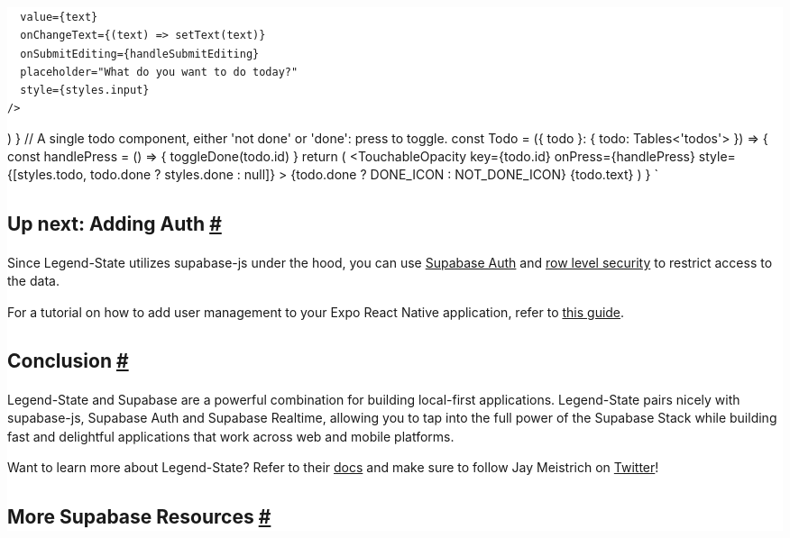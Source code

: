       value={text}
      onChangeText={(text) => setText(text)}
      onSubmitEditing={handleSubmitEditing}
      placeholder="What do you want to do today?"
      style={styles.input}
    />
)
}
// A single todo component, either 'not done' or 'done': press to toggle.
const Todo = ({ todo }: { todo: Tables<'todos'> }) => {
const handlePress = () => {
    toggleDone(todo.id)
}
return (
    <TouchableOpacity
      key={todo.id}
      onPress={handlePress}
      style={[styles.todo, todo.done ? styles.done : null]}
    >
      <Text style={styles.todoText}>
        {todo.done ? DONE_ICON : NOT_DONE_ICON} {todo.text}
      </Text>
    </TouchableOpacity>
)
}
`

## Up next: Adding Auth [\#](https://supabase.com/blog/local-first-expo-legend-state\#up-next-adding-auth)

Since Legend-State utilizes supabase-js under the hood, you can use [Supabase Auth](https://supabase.com/docs/guides/auth) and [row level security](https://supabase.com/docs/guides/database/postgres/row-level-security) to restrict access to the data.

For a tutorial on how to add user management to your Expo React Native application, refer to [this guide](https://supabase.com/docs/guides/getting-started/tutorials/with-expo-react-native).

## Conclusion [\#](https://supabase.com/blog/local-first-expo-legend-state\#conclusion)

Legend-State and Supabase are a powerful combination for building local-first applications. Legend-State pairs nicely with supabase-js, Supabase Auth and Supabase Realtime, allowing you to tap into the full power of the Supabase Stack while building fast and delightful applications that work across web and mobile platforms.

Want to learn more about Legend-State? Refer to their [docs](https://legendapp.com/open-source/state/v3/) and make sure to follow Jay Meistrich on [Twitter](https://twitter.com/jmeistrich)!

## More Supabase Resources [\#](https://supabase.com/blog/local-first-expo-legend-state\#more-supabase-resources)
